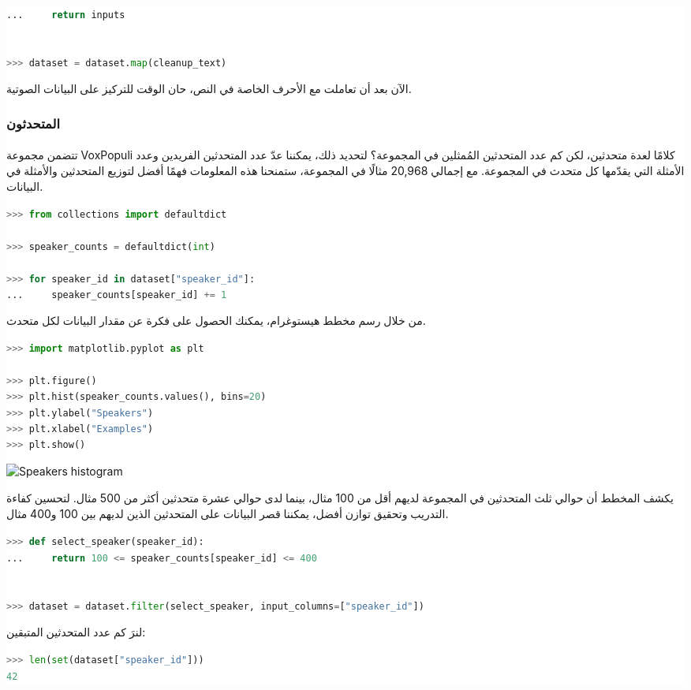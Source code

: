 ```py
...     return inputs


>>> dataset = dataset.map(cleanup_text)
```

الآن بعد أن تعاملت مع الأحرف الخاصة في النص، حان الوقت للتركيز على البيانات الصوتية.

### المتحدثون

تتضمن مجموعة VoxPopuli كلامًا لعدة متحدثين، لكن كم عدد المتحدثين المُمثلين في المجموعة؟ لتحديد ذلك، يمكننا عدّ عدد المتحدثين الفريدين وعدد الأمثلة التي يقدّمها كل متحدث في المجموعة.
مع إجمالي 20,968 مثالًا في المجموعة، ستمنحنا هذه المعلومات فهمًا أفضل لتوزيع المتحدثين والأمثلة في البيانات.

```py
>>> from collections import defaultdict

>>> speaker_counts = defaultdict(int)

>>> for speaker_id in dataset["speaker_id"]:
...     speaker_counts[speaker_id] += 1
```

من خلال رسم مخطط هيستوغرام، يمكنك الحصول على فكرة عن مقدار البيانات لكل متحدث.

```py
>>> import matplotlib.pyplot as plt

>>> plt.figure()
>>> plt.hist(speaker_counts.values(), bins=20)
>>> plt.ylabel("Speakers")
>>> plt.xlabel("Examples")
>>> plt.show()
```

<div class="flex justify-center">
    <img src="https://huggingface.co/datasets/huggingface/documentation-images/resolve/main/transformers/tasks/tts_speakers_histogram.png" alt="Speakers histogram"/>
</div>

يكشف المخطط أن حوالي ثلث المتحدثين في المجموعة لديهم أقل من 100 مثال، بينما لدى حوالي عشرة متحدثين أكثر من 500 مثال. لتحسين كفاءة التدريب وتحقيق توازن أفضل، يمكننا قصر البيانات على المتحدثين الذين لديهم بين 100 و400 مثال.

```py
>>> def select_speaker(speaker_id):
...     return 100 <= speaker_counts[speaker_id] <= 400


>>> dataset = dataset.filter(select_speaker, input_columns=["speaker_id"])
```

لنرَ كم عدد المتحدثين المتبقين:

```py
>>> len(set(dataset["speaker_id"]))
42
```
